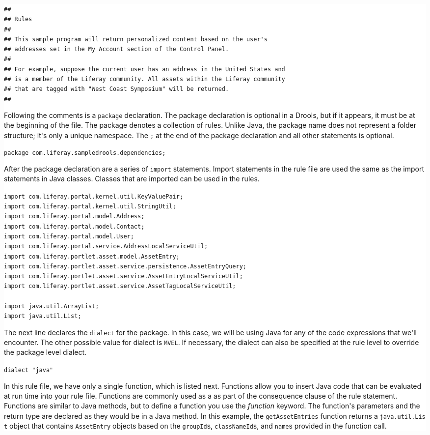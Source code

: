 	##
	## Rules
	##
	## This sample program will return personalized content based on the user's
	## addresses set in the My Account section of the Control Panel.
	##
	## For example, suppose the current user has an address in the United States and
	## is a member of the Liferay community. All assets within the Liferay community
	## that are tagged with "West Coast Symposium" will be returned.
	##

Following the comments is a `package` declaration. The package declaration is optional in a Drools, but if it appears, it must be at the beginning of the file. The package denotes a collection of rules. Unlike Java, the package name does not represent a folder structure; it's only a unique namespace. The `;` at the end of the package declaration and all other statements is optional. 

    package com.liferay.sampledrools.dependencies;

After the package declaration are a series of `import` statements. Import statements in the rule file are used the same as the import statements in Java classes. Classes that are imported can be used in the rules. 

	import com.liferay.portal.kernel.util.KeyValuePair;
	import com.liferay.portal.kernel.util.StringUtil;
	import com.liferay.portal.model.Address;
	import com.liferay.portal.model.Contact;
	import com.liferay.portal.model.User;
	import com.liferay.portal.service.AddressLocalServiceUtil;
	import com.liferay.portlet.asset.model.AssetEntry;
	import com.liferay.portlet.asset.service.persistence.AssetEntryQuery;
	import com.liferay.portlet.asset.service.AssetEntryLocalServiceUtil;
	import com.liferay.portlet.asset.service.AssetTagLocalServiceUtil;

	import java.util.ArrayList;
	import java.util.List;
	
The next line declares the `dialect` for the package. In this case, we will be using Java for any of the code expressions that we'll encounter. The other possible value for dialect is `MVEL`.  If necessary, the dialect can also be specified at the rule level to override the package level dialect.  

	dialect "java"
	
In this rule file, we have only a single function, which is listed next. Functions allow you to insert Java code that can be evaluated at run time into your rule file. Functions are commonly used as a as part of the consequence clause of the rule statement. Functions are similar to Java methods, but to define a function you use the *function* keyword. The function's parameters and the return type are declared as they would be in a Java method. In this example, the `getAssetEntries` function returns a `java.util.List` object that contains `AssetEntry` objects based on the `groupId`s, `classNameId`s, and `name`s provided in the function call. 
